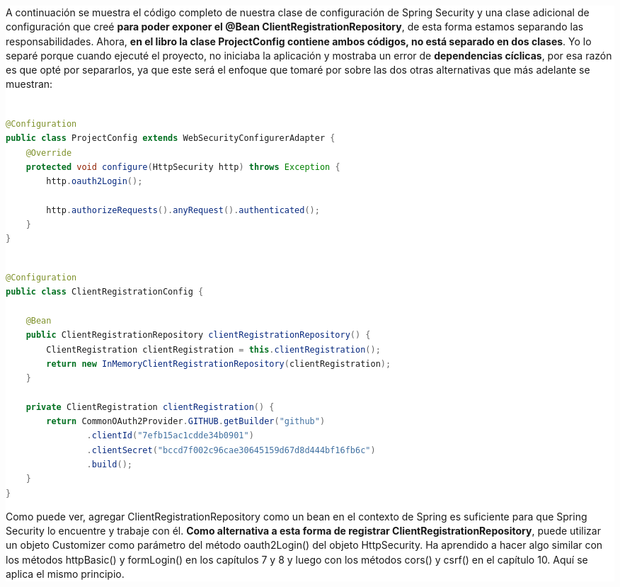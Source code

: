 A continuación se muestra el código completo de nuestra clase de configuración de Spring Security y una clase adicional
de configuración que creé **para poder exponer el @Bean ClientRegistrationRepository**, de esta forma estamos separando
las responsabilidades. Ahora, **en el libro la clase ProjectConfig contiene ambos códigos, no está separado en dos
clases**. Yo lo separé porque cuando ejecuté el proyecto, no iniciaba la aplicación y mostraba un error de
**dependencias cíclicas**, por esa razón es que opté por separarlos, ya que este será el enfoque que tomaré por sobre
las dos otras alternativas que más adelante se muestran:

````java

@Configuration
public class ProjectConfig extends WebSecurityConfigurerAdapter {
    @Override
    protected void configure(HttpSecurity http) throws Exception {
        http.oauth2Login();

        http.authorizeRequests().anyRequest().authenticated();
    }
}
````

````java

@Configuration
public class ClientRegistrationConfig {

    @Bean
    public ClientRegistrationRepository clientRegistrationRepository() {
        ClientRegistration clientRegistration = this.clientRegistration();
        return new InMemoryClientRegistrationRepository(clientRegistration);
    }

    private ClientRegistration clientRegistration() {
        return CommonOAuth2Provider.GITHUB.getBuilder("github")
                .clientId("7efb15ac1cdde34b0901")
                .clientSecret("bccd7f002c96cae30645159d67d8d444bf16fb6c")
                .build();
    }
}
````

Como puede ver, agregar ClientRegistrationRepository como un bean en el contexto de Spring es suficiente para que Spring
Security lo encuentre y trabaje con él. **Como alternativa a esta forma de registrar ClientRegistrationRepository**,
puede utilizar un objeto Customizer como parámetro del método oauth2Login() del objeto HttpSecurity. Ha aprendido a
hacer algo similar con los métodos httpBasic() y formLogin() en los capítulos 7 y 8 y luego con los métodos cors() y
csrf() en el capítulo 10. Aquí se aplica el mismo principio.
